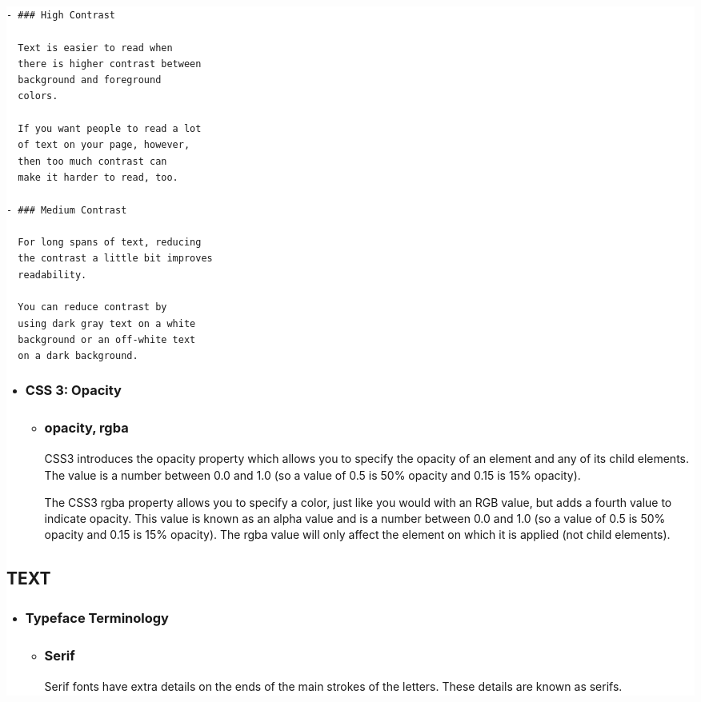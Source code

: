     - ### High Contrast

      Text is easier to read when
      there is higher contrast between
      background and foreground
      colors.

      If you want people to read a lot
      of text on your page, however,
      then too much contrast can
      make it harder to read, too.

    - ### Medium Contrast

      For long spans of text, reducing
      the contrast a little bit improves
      readability.

      You can reduce contrast by
      using dark gray text on a white
      background or an off-white text
      on a dark background.

  - ### CSS 3: Opacity

    - ### opacity, rgba

      CSS3 introduces the opacity
      property which allows you to
      specify the opacity of an element
      and any of its child elements.
      The value is a number between
      0.0 and 1.0 (so a value of 0.5
      is 50% opacity and 0.15 is 15%
      opacity).

      The CSS3 rgba property allows
      you to specify a color, just like
      you would with an RGB value,
      but adds a fourth value to
      indicate opacity. This value is
      known as an alpha value and is
      a number between 0.0 and 1.0
      (so a value of 0.5 is 50% opacity
      and 0.15 is 15% opacity). The
      rgba value will only affect the
      element on which it is applied
      (not child elements).

## TEXT

  - ### Typeface Terminology

    - ### Serif

      Serif fonts have extra details on
      the ends of the main strokes of
      the letters. These details are
      known as serifs.
